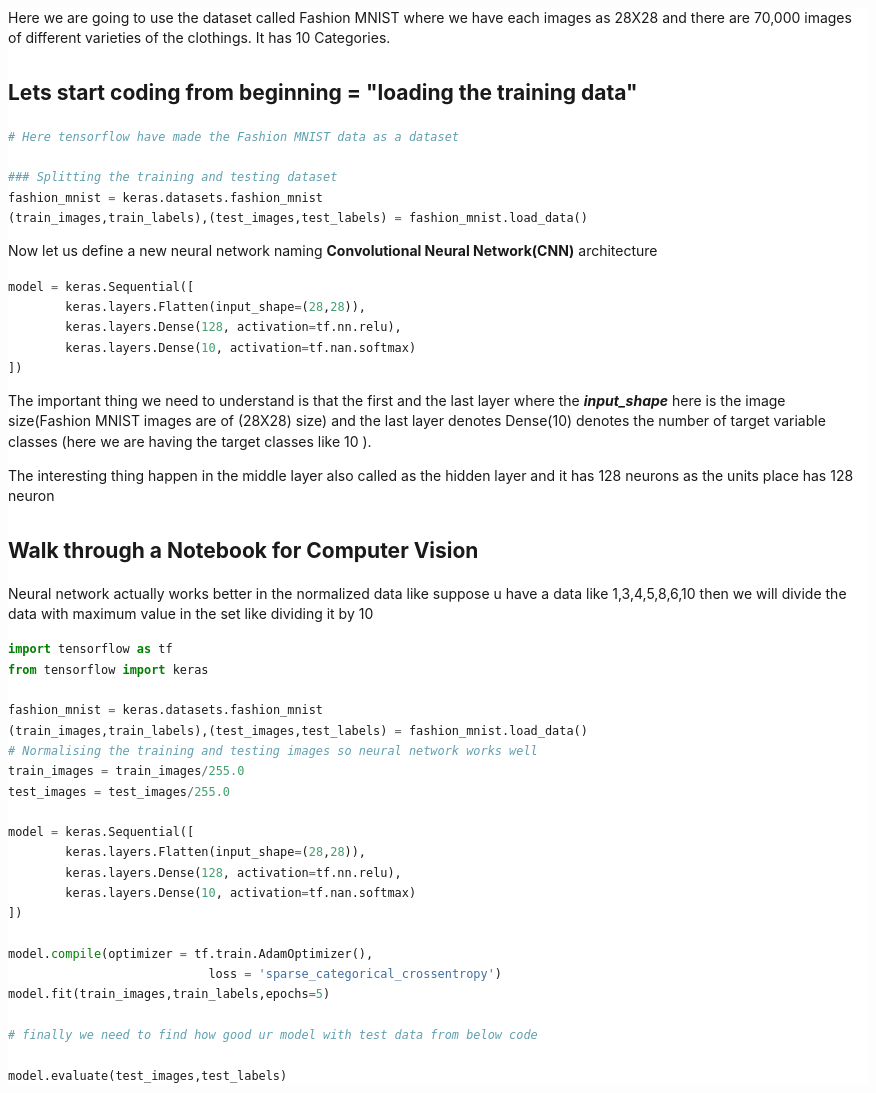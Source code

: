 Here we are going to use the dataset called Fashion MNIST where we have each images as 28X28 and there are 70,000 images of different varieties of the clothings. It has 10 Categories.

## Lets start coding from beginning = "loading the training data"

```python
# Here tensorflow have made the Fashion MNIST data as a dataset

### Splitting the training and testing dataset
fashion_mnist = keras.datasets.fashion_mnist
(train_images,train_labels),(test_images,test_labels) = fashion_mnist.load_data()
```

Now let us define a new neural network naming **Convolutional Neural Network(CNN)** architecture

```python
model = keras.Sequential([
		keras.layers.Flatten(input_shape=(28,28)),
		keras.layers.Dense(128, activation=tf.nn.relu),
		keras.layers.Dense(10, activation=tf.nan.softmax)
])
```

The important thing we need to understand is that the first and the last layer where the ***input_shape*** here is the image size(Fashion MNIST images are of (28X28) size) and the last layer denotes Dense(10) denotes the number of target variable classes (here we are having the target classes like 10 ). 

The interesting thing happen in the middle layer also called as the hidden layer and it has 128 neurons as the units place has 128 neuron

## Walk through a Notebook for Computer Vision

Neural network actually works better in the normalized data like suppose u have a data like 1,3,4,5,8,6,10 then we will divide the data with maximum value in the set like dividing it by 10

```python
import tensorflow as tf
from tensorflow import keras

fashion_mnist = keras.datasets.fashion_mnist
(train_images,train_labels),(test_images,test_labels) = fashion_mnist.load_data()
# Normalising the training and testing images so neural network works well
train_images = train_images/255.0
test_images = test_images/255.0

model = keras.Sequential([
		keras.layers.Flatten(input_shape=(28,28)),
		keras.layers.Dense(128, activation=tf.nn.relu),
		keras.layers.Dense(10, activation=tf.nan.softmax)
])

model.compile(optimizer = tf.train.AdamOptimizer(),
							loss = 'sparse_categorical_crossentropy')
model.fit(train_images,train_labels,epochs=5)

# finally we need to find how good ur model with test data from below code

model.evaluate(test_images,test_labels)

```

